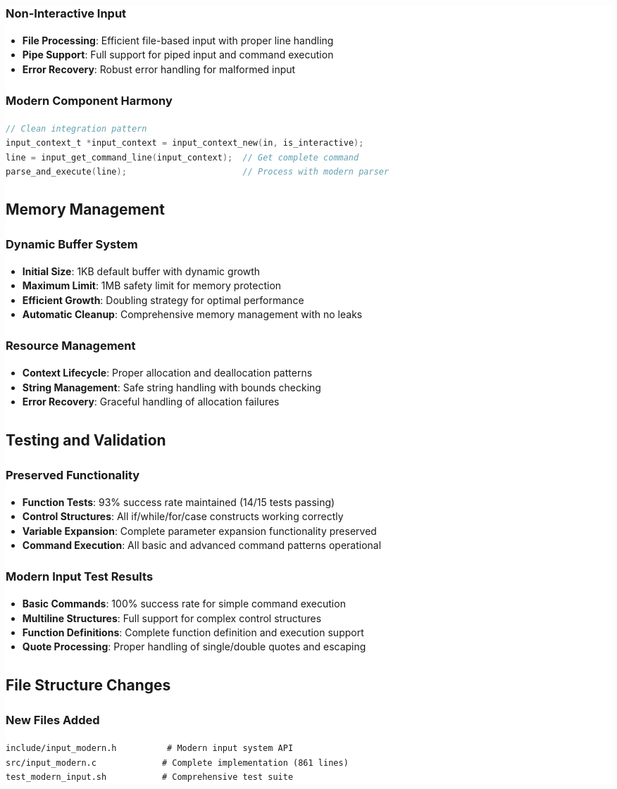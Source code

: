 ### Non-Interactive Input
- **File Processing**: Efficient file-based input with proper line handling
- **Pipe Support**: Full support for piped input and command execution
- **Error Recovery**: Robust error handling for malformed input

### Modern Component Harmony
```c
// Clean integration pattern
input_context_t *input_context = input_context_new(in, is_interactive);
line = input_get_command_line(input_context);  // Get complete command
parse_and_execute(line);                       // Process with modern parser
```

## Memory Management

### Dynamic Buffer System
- **Initial Size**: 1KB default buffer with dynamic growth
- **Maximum Limit**: 1MB safety limit for memory protection  
- **Efficient Growth**: Doubling strategy for optimal performance
- **Automatic Cleanup**: Comprehensive memory management with no leaks

### Resource Management
- **Context Lifecycle**: Proper allocation and deallocation patterns
- **String Management**: Safe string handling with bounds checking
- **Error Recovery**: Graceful handling of allocation failures

## Testing and Validation

### Preserved Functionality
- **Function Tests**: 93% success rate maintained (14/15 tests passing)
- **Control Structures**: All if/while/for/case constructs working correctly
- **Variable Expansion**: Complete parameter expansion functionality preserved
- **Command Execution**: All basic and advanced command patterns operational

### Modern Input Test Results
- **Basic Commands**: 100% success rate for simple command execution
- **Multiline Structures**: Full support for complex control structures
- **Function Definitions**: Complete function definition and execution support
- **Quote Processing**: Proper handling of single/double quotes and escaping

## File Structure Changes

### New Files Added
```
include/input_modern.h          # Modern input system API
src/input_modern.c             # Complete implementation (861 lines)
test_modern_input.sh           # Comprehensive test suite
```
